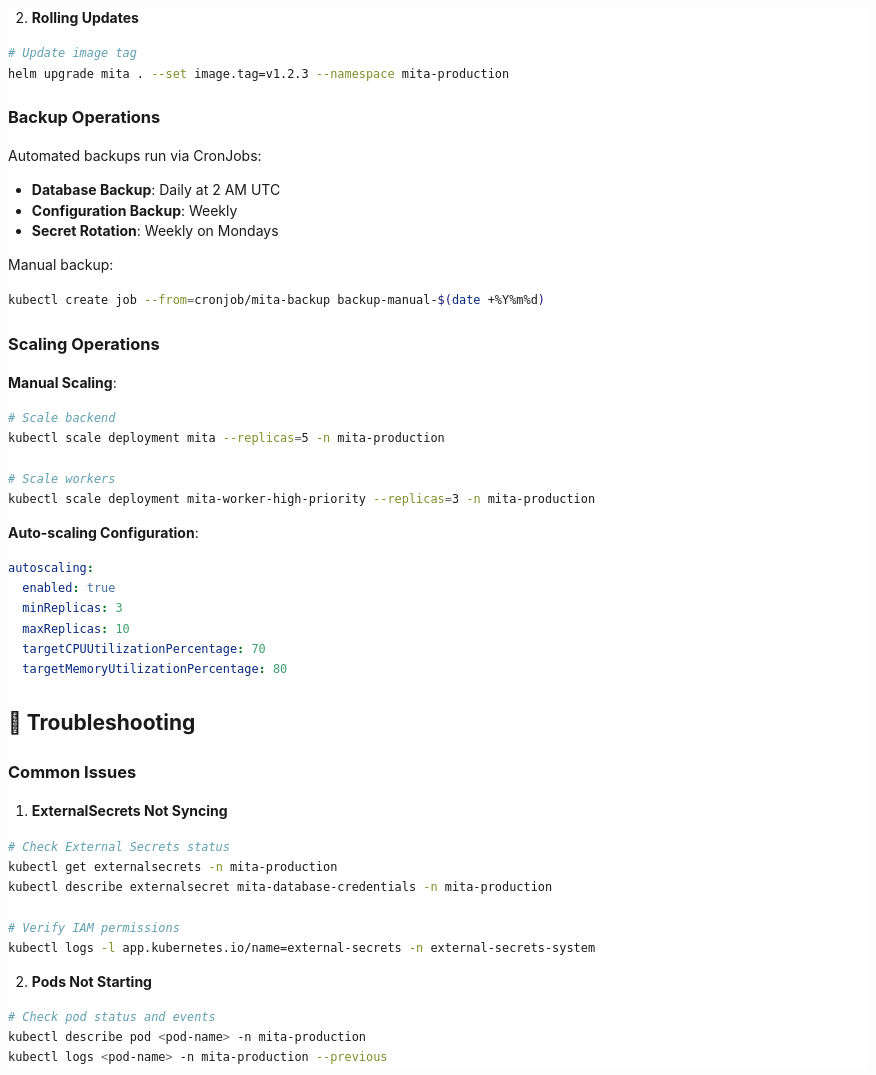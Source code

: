 2. **Rolling Updates**
```bash
# Update image tag
helm upgrade mita . --set image.tag=v1.2.3 --namespace mita-production
```

### Backup Operations

Automated backups run via CronJobs:

- **Database Backup**: Daily at 2 AM UTC
- **Configuration Backup**: Weekly
- **Secret Rotation**: Weekly on Mondays

Manual backup:
```bash
kubectl create job --from=cronjob/mita-backup backup-manual-$(date +%Y%m%d)
```

### Scaling Operations

**Manual Scaling**:
```bash
# Scale backend
kubectl scale deployment mita --replicas=5 -n mita-production

# Scale workers
kubectl scale deployment mita-worker-high-priority --replicas=3 -n mita-production
```

**Auto-scaling Configuration**:
```yaml
autoscaling:
  enabled: true
  minReplicas: 3
  maxReplicas: 10
  targetCPUUtilizationPercentage: 70
  targetMemoryUtilizationPercentage: 80
```

## 🚨 Troubleshooting

### Common Issues

1. **ExternalSecrets Not Syncing**
```bash
# Check External Secrets status
kubectl get externalsecrets -n mita-production
kubectl describe externalsecret mita-database-credentials -n mita-production

# Verify IAM permissions
kubectl logs -l app.kubernetes.io/name=external-secrets -n external-secrets-system
```

2. **Pods Not Starting**
```bash
# Check pod status and events
kubectl describe pod <pod-name> -n mita-production
kubectl logs <pod-name> -n mita-production --previous
```
